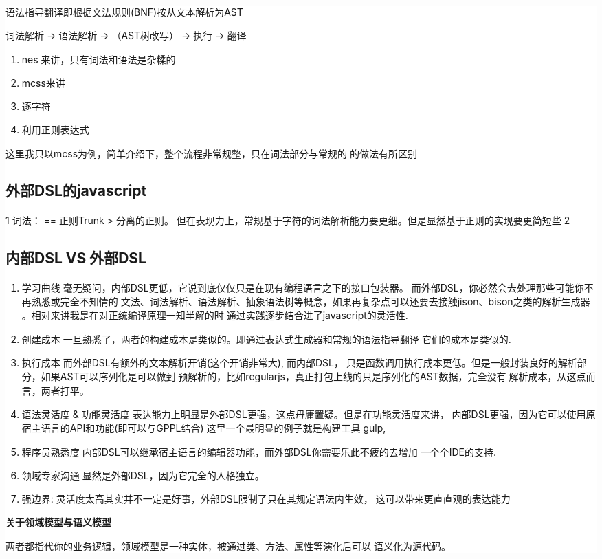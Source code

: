 语法指导翻译即根据文法规则(BNF)按从文本解析为AST

词法解析 -> 语法解析 -> （AST树改写） -> 执行
                                 -> 翻译

1. nes 来讲，只有词法和语法是杂糅的
2. mcss来讲


1. 逐字符
2. 利用正则表达式


这里我只以mcss为例，简单介绍下，整个流程非常规整，只在词法部分与常规的
的做法有所区别



## 外部DSL的javascript

1 词法：  == 正则Trunk > 分离的正则。 但在表现力上，常规基于字符的词法解析能力要更细。但是显然基于正则的实现要更简短些
2
## 内部DSL  VS 外部DSL

1. 学习曲线
  毫无疑问，内部DSL更低，它说到底仅仅只是在现有编程语言之下的接口包装器。
  而外部DSL，你必然会去处理那些可能你不再熟悉或完全不知情的
  文法、词法解析、语法解析、抽象语法树等概念，如果再复杂点可以还要去接触jison、bison之类的解析生成器
  。相对来讲我是在对正统编译原理一知半解的时 通过实践逐步结合进了javascript的灵活性.
2. 创建成本
  一旦熟悉了，两者的构建成本是类似的。即通过表达式生成器和常规的语法指导翻译
  它们的成本是类似的.
3. 执行成本
  而外部DSL有额外的文本解析开销(这个开销非常大), 而内部DSL，
  只是函数调用执行成本更低。但是一般封装良好的解析部分，如果AST可以序列化是可以做到
  预解析的，比如regularjs，真正打包上线的只是序列化的AST数据，完全没有
  解析成本，从这点而言，两者打平。

4. 语法灵活度 & 功能灵活度
    表达能力上明显是外部DSL更强，这点毋庸置疑。但是在功能灵活度来讲，
    内部DSL更强，因为它可以使用原宿主语言的API和功能(即可以与GPPL结合)
    这里一个最明显的例子就是构建工具 gulp,

5. 程序员熟悉度
  内部DSL可以继承宿主语言的编辑器功能，而外部DSL你需要乐此不疲的去增加
  一个个IDE的支持.
6. 领域专家沟通
  显然是外部DSL，因为它完全的人格独立。
7. 强边界:
  灵活度太高其实并不一定是好事，外部DSL限制了只在其规定语法内生效，
  这可以带来更直直观的表达能力


__关于领域模型与语义模型__

两者都指代你的业务逻辑，领域模型是一种实体，被通过类、方法、属性等演化后可以
语义化为源代码。
